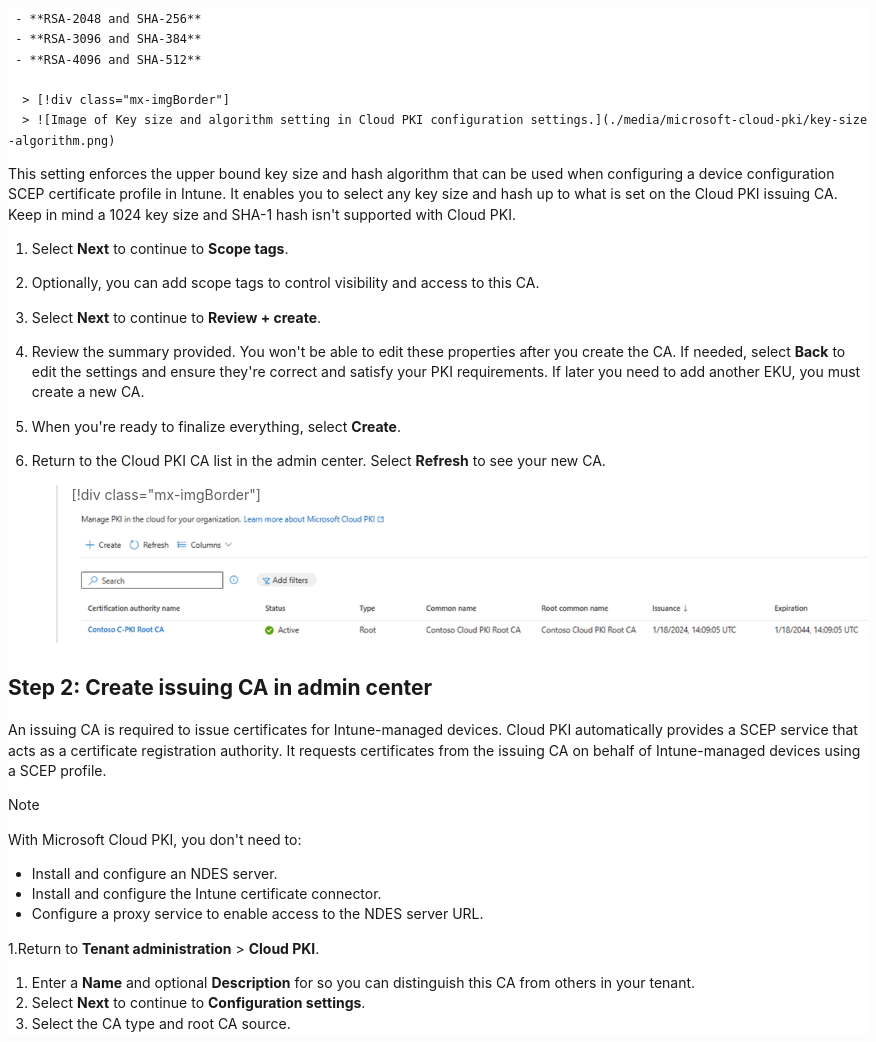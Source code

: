      - **RSA-2048 and SHA-256**  
     - **RSA-3096 and SHA-384**
     - **RSA-4096 and SHA-512**  

      > [!div class="mx-imgBorder"]
      > ![Image of Key size and algorithm setting in Cloud PKI configuration settings.](./media/microsoft-cloud-pki/key-size-algorithm.png)  

   This setting enforces the upper bound key size and hash algorithm that can be used when configuring a device configuration SCEP certificate profile in Intune. It enables you to select any key size and hash up to what is set on the Cloud PKI issuing CA. Keep in mind a 1024 key size and SHA-1 hash isn't supported with Cloud PKI.    
1. Select **Next** to continue to **Scope tags**.    
1. Optionally, you can add scope tags to control visibility and access to this CA.     
1. Select **Next** to continue to **Review + create**.    
1. Review the summary provided. You won't be able to edit these properties after you create the CA. If needed, select **Back** to edit the settings and ensure they're correct and satisfy your PKI requirements. If later you need to add another EKU, you must create a new CA.  

1. When you're ready to finalize everything, select **Create**.   
1. Return to the Cloud PKI CA list in the admin center. Select **Refresh** to see your new CA.  

      > [!div class="mx-imgBorder"]
      > ![Image of the Microsoft Cloud PKI list showing the new root CA.](./media/microsoft-cloud-pki/cloud-pki-refresh.png)   

## Step 2: Create issuing CA in admin center    
An issuing CA is required to issue certificates for Intune-managed devices. Cloud PKI automatically provides a SCEP service that acts as a certificate registration authority. It requests certificates from the issuing CA on behalf of Intune-managed devices using a SCEP profile.   


> [!NOTE]
> With Microsoft Cloud PKI, you don't need to:  
> - Install and configure an NDES server.    
> - Install and configure the Intune certificate connector.   
> - Configure a proxy service to enable access to the NDES server URL.  

1.Return to **Tenant administration** > **Cloud PKI**.  
1. Enter a **Name** and optional **Description** for so you can distinguish this CA from others in your tenant.  
1. Select **Next** to continue to **Configuration settings**.    
1. Select the CA type and root CA source.  
